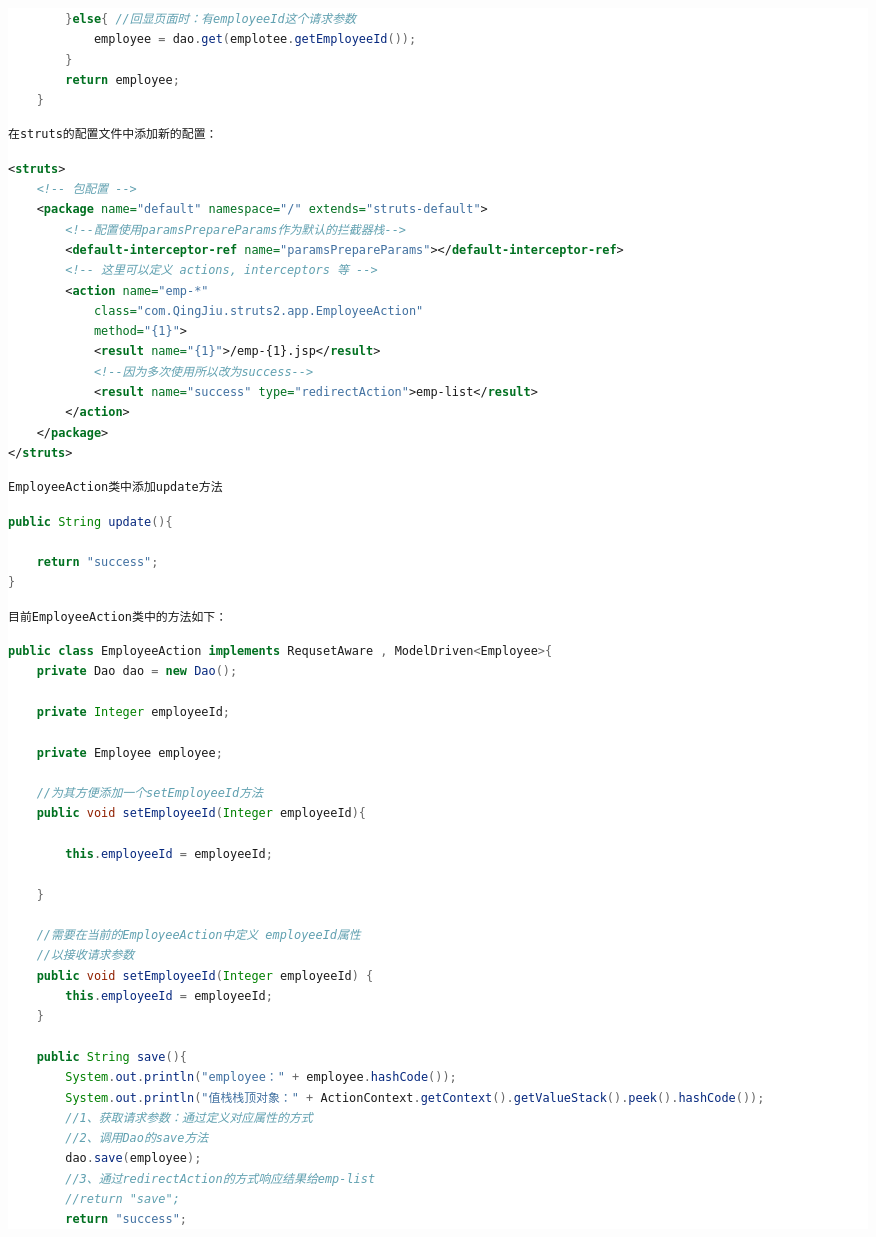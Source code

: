```Java
		}else{ //回显页面时：有employeeId这个请求参数
			employee = dao.get(emplotee.getEmployeeId());
		}
		return employee;
	}
```
`在struts的配置文件中添加新的配置：`
```xml
<struts>
    <!-- 包配置 -->
    <package name="default" namespace="/" extends="struts-default">
	    <!--配置使用paramsPrepareParams作为默认的拦截器栈-->
	    <default-interceptor-ref name="paramsPrepareParams"></default-interceptor-ref>
        <!-- 这里可以定义 actions, interceptors 等 -->
        <action name="emp-*" 
	        class="com.QingJiu.struts2.app.EmployeeAction"
	        method="{1}">
		    <result name="{1}">/emp-{1}.jsp</result>
		    <!--因为多次使用所以改为success-->
		    <result name="success" type="redirectAction">emp-list</result>
	    </action>
    </package>
</struts>
```
`EmployeeAction类中添加update方法`
```Java
public String update(){

	return "success";
}
```

`目前EmployeeAction类中的方法如下：`
```Java
public class EmployeeAction implements RequsetAware , ModelDriven<Employee>{
	private Dao dao = new Dao();
	
	private Integer employeeId;
	
	private Employee employee;

	//为其方便添加一个setEmployeeId方法
	public void setEmployeeId(Integer employeeId){
	
		this.employeeId = employeeId;
	
	}
	
	//需要在当前的EmployeeAction中定义 employeeId属性
	//以接收请求参数
	public void setEmployeeId(Integer employeeId) { 
		this.employeeId = employeeId; 
	}
	
	public String save(){
		System.out.println("employee：" + employee.hashCode());
		System.out.println("值栈栈顶对象：" + ActionContext.getContext().getValueStack().peek().hashCode());
		//1、获取请求参数：通过定义对应属性的方式
		//2、调用Dao的save方法
		dao.save(employee);
		//3、通过redirectAction的方式响应结果给emp-list
		//return "save";
		return "success";
```